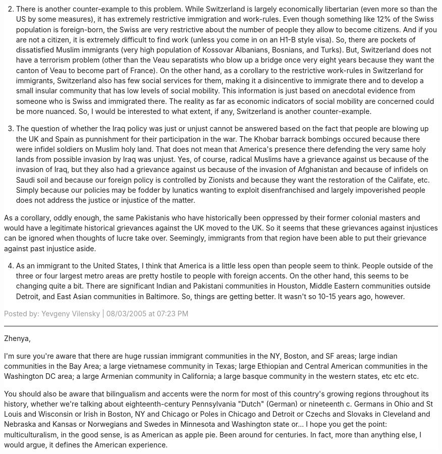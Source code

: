 2) There is another counter-example to this problem. While Switzerland is largely economically libertarian (even more so than the US by some measures), it has extremely restrictive immigration and work-rules. Even though something like 12% of the Swiss population is foreign-born, the Swiss are very restrictive about the number of people they allow to become citizens. And if you are not a citizen, it is extremely difficult to find work (unless you come in on an H1-B style visa). So, there are pockets of dissatisfied Muslim immigrants (very high population of Kossovar Albanians, Bosnians, and Turks). But, Switzerland does not have a terrorism problem (other than the Veau separatists who blow up a bridge once very eight years because they want the canton of Veau to become part of France). On the other hand, as a corollary to the restrictive work-rules in Switzerland for immigrants, Switzerland also has few social services for them, making it a disincentive to immigrate there and to develop a small insular community that has low levels of social mobility. This information is just based on anecdotal evidence from someone who is Swiss and immigrated there. The reality as far as economic indicators of social mobility are concerned could be more nuanced. So, I would be interested to what extent, if any, Switzerland is another counter-example.

3) The question of whether the Iraq policy was just or unjust cannot be answered based on the fact that people are blowing up the UK and Spain as punnishment for their participation in the war. The Khobar barrack bombings occured because there were infidel soldiers on Muslim holy land. That does not mean that America's presence there defending the very same holy lands from possible invasion by Iraq was unjust. Yes, of course, radical Muslims have a grievance against us because of the invasion of Iraq, but they also had a grievance against us because of the invasion of Afghanistan and because of infidels on Saudi soil and because our foreign policy is controlled by Zionists and because they want the restoration of the Califate, etc. Simply because our policies may be fodder by lunatics wanting to exploit disenfranchised and largely impoverished people does not address the justice or injustice of the matter.

As a corollary, oddly enough, the same Pakistanis who have historically been oppressed by their former colonial masters and would have a legitimate historical grievances against the UK moved to the UK. So it seems that these grievances against injustices can be ignored when thoughts of lucre take over. Seemingly, immigrants from that region have been able to put their grievance against past injustice aside.

4) As an immigrant to the United States, I think that America is a little less open than people seem to think. People outside of the three or four largest metro areas are pretty hostile to people with foreign accents. On the other hand, this seems to be changing quite a bit. There are significant Indian and Pakistani communities in Houston, Middle Eastern communities outside Detroit, and East Asian communities in Baltimore. So, things are getting better. It wasn't so 10-15 years ago, however.

<span style="color:#999">Posted by: Yevgeny Vilensky | 08/03/2005 at 07:23 PM</span>

---

Zhenya,

I'm sure you're aware that there are huge russian immigrant communities in the NY, Boston, and SF areas; large indian communities in the Bay Area; a large vietnamese community in Texas; large Ethiopian and Central American communities in the Washington DC area; a large Armenian community in California; a large basque community in the western states, etc etc etc.

You should also be aware that bilingualism and accents were the norm for most of this country's growing regions throughout its history, whether we're talking about eighteenth-century Pennsylvania "Dutch" (German) or nineteenth c. Germans in Ohio and St Louis and Wisconsin or Irish in Boston, NY and Chicago or Poles in Chicago and Detroit or Czechs and Slovaks in Cleveland and Nebraska and Kansas or Norwegians and Swedes in Minnesota and Washington state or... I hope you get the point: multiculturalism, in the good sense, is as American as apple pie. Been around for centuries. In fact, more than anything else, I would argue, it defines the American experience.
